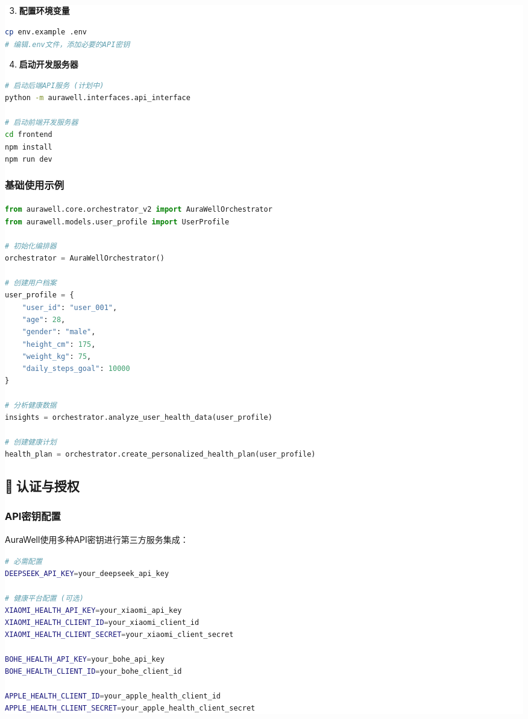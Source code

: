 3. **配置环境变量**
```bash
cp env.example .env
# 编辑.env文件，添加必要的API密钥
```

4. **启动开发服务器**
```bash
# 启动后端API服务 (计划中)
python -m aurawell.interfaces.api_interface

# 启动前端开发服务器
cd frontend
npm install
npm run dev
```

### 基础使用示例

```python
from aurawell.core.orchestrator_v2 import AuraWellOrchestrator
from aurawell.models.user_profile import UserProfile

# 初始化编排器
orchestrator = AuraWellOrchestrator()

# 创建用户档案
user_profile = {
    "user_id": "user_001",
    "age": 28,
    "gender": "male",
    "height_cm": 175,
    "weight_kg": 75,
    "daily_steps_goal": 10000
}

# 分析健康数据
insights = orchestrator.analyze_user_health_data(user_profile)

# 创建健康计划
health_plan = orchestrator.create_personalized_health_plan(user_profile)
```

## 🔐 认证与授权

### API密钥配置

AuraWell使用多种API密钥进行第三方服务集成：

```bash
# 必需配置
DEEPSEEK_API_KEY=your_deepseek_api_key

# 健康平台配置 (可选)
XIAOMI_HEALTH_API_KEY=your_xiaomi_api_key
XIAOMI_HEALTH_CLIENT_ID=your_xiaomi_client_id
XIAOMI_HEALTH_CLIENT_SECRET=your_xiaomi_client_secret

BOHE_HEALTH_API_KEY=your_bohe_api_key
BOHE_HEALTH_CLIENT_ID=your_bohe_client_id

APPLE_HEALTH_CLIENT_ID=your_apple_health_client_id
APPLE_HEALTH_CLIENT_SECRET=your_apple_health_client_secret
```
